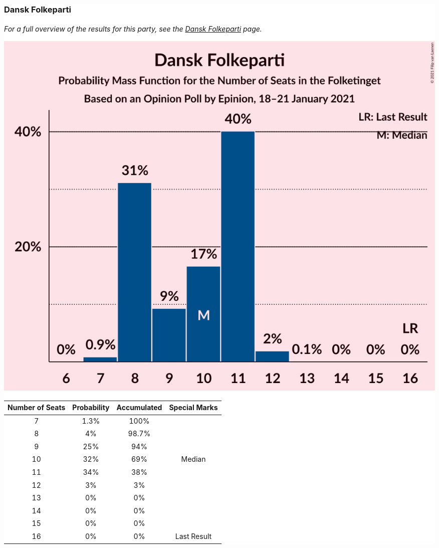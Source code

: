 ### Dansk Folkeparti

*For a full overview of the results for this party, see the [Dansk Folkeparti](party-danskfolkeparti.html) page.*

![Graph with seats probability mass function not yet produced](2021-01-21-Epinion-seats-pmf-danskfolkeparti.png "Seats Probability Mass Function")

| Number of Seats | Probability | Accumulated | Special Marks |
|:---------------:|:-----------:|:-----------:|:-------------:|
| 7 | 1.3% | 100% |  |
| 8 | 4% | 98.7% |  |
| 9 | 25% | 94% |  |
| 10 | 32% | 69% | Median |
| 11 | 34% | 38% |  |
| 12 | 3% | 3% |  |
| 13 | 0% | 0% |  |
| 14 | 0% | 0% |  |
| 15 | 0% | 0% |  |
| 16 | 0% | 0% | Last Result |
